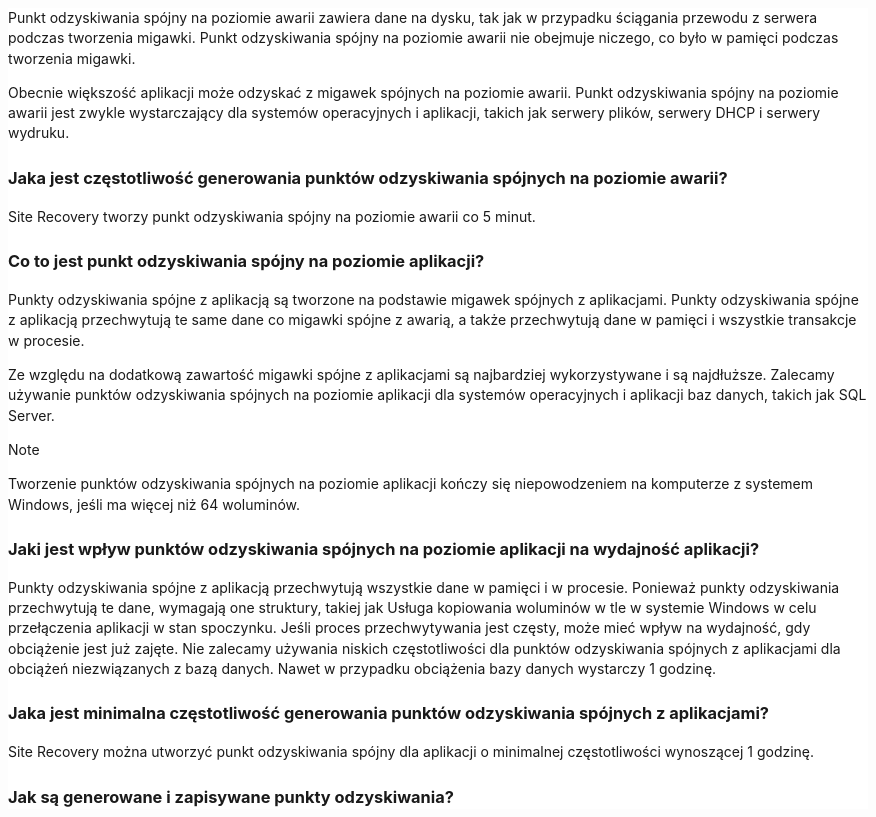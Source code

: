 Punkt odzyskiwania spójny na poziomie awarii zawiera dane na dysku, tak jak w przypadku ściągania przewodu z serwera podczas tworzenia migawki. Punkt odzyskiwania spójny na poziomie awarii nie obejmuje niczego, co było w pamięci podczas tworzenia migawki.

Obecnie większość aplikacji może odzyskać z migawek spójnych na poziomie awarii. Punkt odzyskiwania spójny na poziomie awarii jest zwykle wystarczający dla systemów operacyjnych i aplikacji, takich jak serwery plików, serwery DHCP i serwery wydruku.

### <a name="what-is-the-frequency-of-crash-consistent-recovery-point-generation"></a>Jaka jest częstotliwość generowania punktów odzyskiwania spójnych na poziomie awarii?

Site Recovery tworzy punkt odzyskiwania spójny na poziomie awarii co 5 minut.

### <a name="what-is-an-application-consistent-recovery-point"></a>Co to jest punkt odzyskiwania spójny na poziomie aplikacji?

Punkty odzyskiwania spójne z aplikacją są tworzone na podstawie migawek spójnych z aplikacjami. Punkty odzyskiwania spójne z aplikacją przechwytują te same dane co migawki spójne z awarią, a także przechwytują dane w pamięci i wszystkie transakcje w procesie.

Ze względu na dodatkową zawartość migawki spójne z aplikacjami są najbardziej wykorzystywane i są najdłuższe. Zalecamy używanie punktów odzyskiwania spójnych na poziomie aplikacji dla systemów operacyjnych i aplikacji baz danych, takich jak SQL Server.

>[!Note]
>Tworzenie punktów odzyskiwania spójnych na poziomie aplikacji kończy się niepowodzeniem na komputerze z systemem Windows, jeśli ma więcej niż 64 woluminów.

### <a name="what-is-the-impact-of-application-consistent-recovery-points-on-application-performance"></a>Jaki jest wpływ punktów odzyskiwania spójnych na poziomie aplikacji na wydajność aplikacji?

Punkty odzyskiwania spójne z aplikacją przechwytują wszystkie dane w pamięci i w procesie. Ponieważ punkty odzyskiwania przechwytują te dane, wymagają one struktury, takiej jak Usługa kopiowania woluminów w tle w systemie Windows w celu przełączenia aplikacji w stan spoczynku. Jeśli proces przechwytywania jest częsty, może mieć wpływ na wydajność, gdy obciążenie jest już zajęte. Nie zalecamy używania niskich częstotliwości dla punktów odzyskiwania spójnych z aplikacjami dla obciążeń niezwiązanych z bazą danych. Nawet w przypadku obciążenia bazy danych wystarczy 1 godzinę.

### <a name="what-is-the-minimum-frequency-of-application-consistent-recovery-point-generation"></a>Jaka jest minimalna częstotliwość generowania punktów odzyskiwania spójnych z aplikacjami?

Site Recovery można utworzyć punkt odzyskiwania spójny dla aplikacji o minimalnej częstotliwości wynoszącej 1 godzinę.

### <a name="how-are-recovery-points-generated-and-saved"></a>Jak są generowane i zapisywane punkty odzyskiwania?
